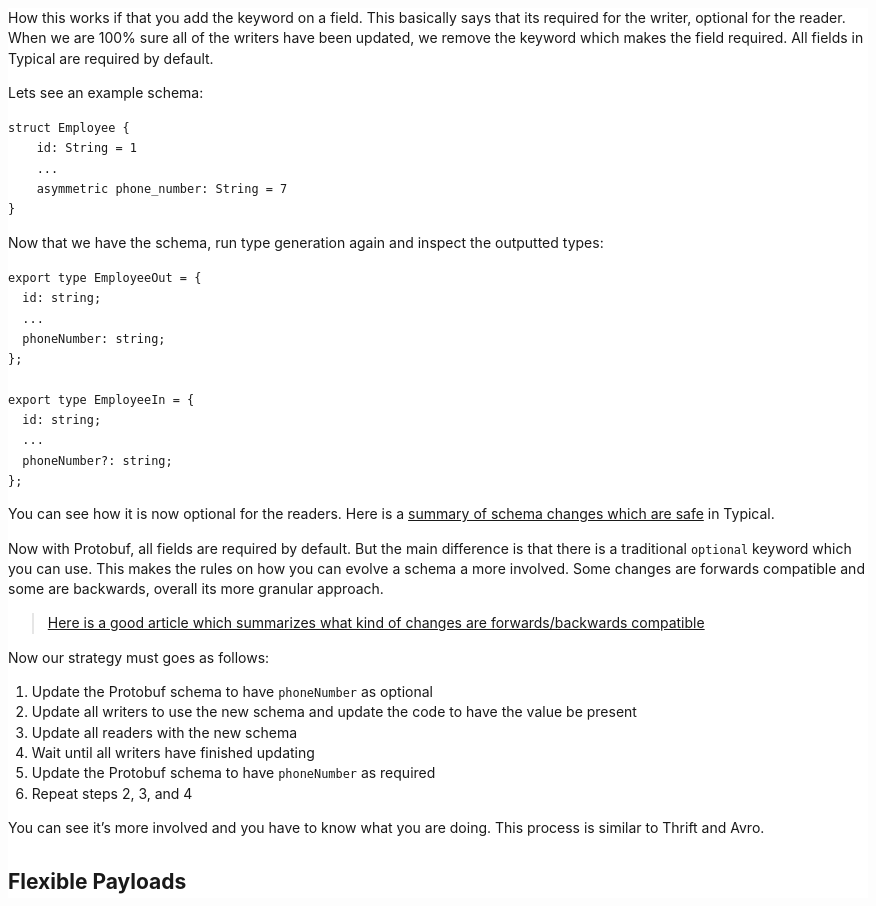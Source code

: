 How this works if that you add the keyword on a field. This basically says that its required for the writer, optional for the reader. When we are 100% sure all of the writers have been updated, we remove the keyword which makes the field required. All fields in Typical are required by default.

Lets see an example schema:

```
struct Employee {
    id: String = 1
    ...
    asymmetric phone_number: String = 7
}
```

Now that we have the schema, run type generation again and inspect the outputted types:

```tsx
export type EmployeeOut = {
  id: string;
  ...
  phoneNumber: string;
};

export type EmployeeIn = {
  id: string;
  ...
  phoneNumber?: string;
};
```

You can see how it is now optional for the readers. Here is a [summary of schema changes which are safe](https://github.com/stepchowfun/typical#summary-of-what-kinds-of-schema-changes-are-safe) in Typical.

Now with Protobuf, all fields are required by default. But the main difference is that there is a traditional `optional` keyword which you can use. This makes the rules on how you can evolve a schema a more involved. Some changes are forwards compatible and some are backwards, overall its more granular approach.

> [Here is a good article which summarizes what kind of changes are forwards/backwards compatible](https://softwaremill.com/schema-evolution-protobuf-scalapb-fs2grpc/)
> 

Now our strategy must goes as follows:

1. Update the Protobuf schema to have `phoneNumber` as optional
2. Update all writers to use the new schema and update the code to have the value be present
3. Update all readers with the new schema
4. Wait until all writers have finished updating
5. Update the Protobuf schema to have `phoneNumber` as required
6. Repeat steps 2, 3, and 4

You can see it’s more involved and you have to know what you are doing. This process is similar to Thrift and Avro.

## Flexible Payloads
